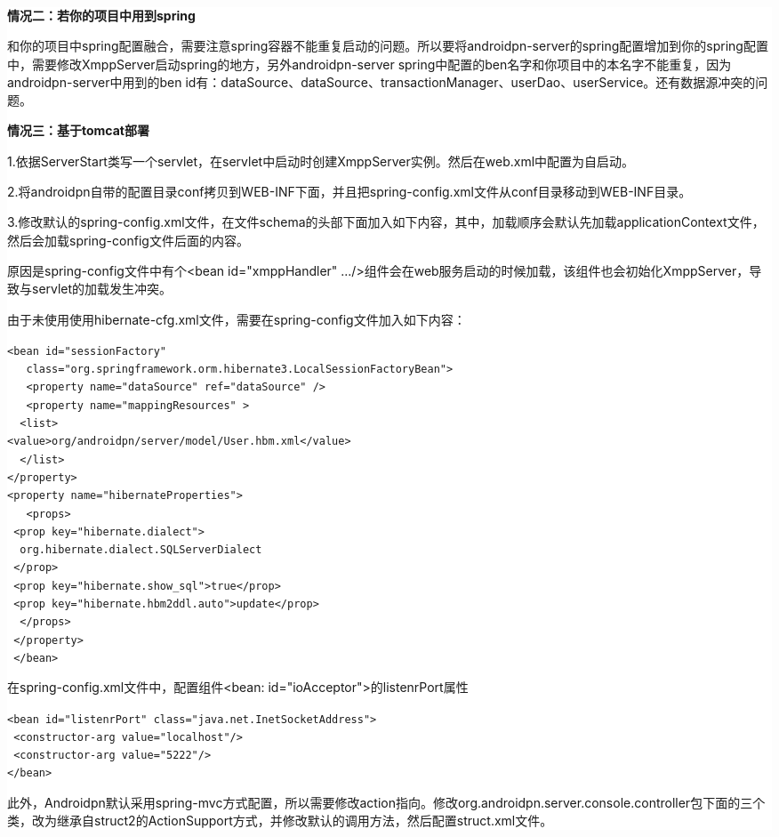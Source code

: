 
**情况二：若你的项目中用到spring**

和你的项目中spring配置融合，需要注意spring容器不能重复启动的问题。所以要将androidpn-server的spring配置增加到你的spring配置中，需要修改XmppServer启动spring的地方，另外androidpn-server spring中配置的ben名字和你项目中的本名字不能重复，因为androidpn-server中用到的ben  id有：dataSource、dataSource、transactionManager、userDao、userService。还有数据源冲突的问题。

**情况三：基于tomcat部署**

1.依据ServerStart类写一个servlet，在servlet中启动时创建XmppServer实例。然后在web.xml中配置为自启动。

2.将androidpn自带的配置目录conf拷贝到WEB-INF下面，并且把spring-config.xml文件从conf目录移动到WEB-INF目录。

3.修改默认的spring-config.xml文件，在文件schema的头部<beans>下面加入如下内容<import resource="applicationContext.xml"/>，其中，加载顺序会默认先加载applicationContext文件，然后会加载spring-config文件后面的内容。

原因是spring-config文件中有个<bean id="xmppHandler" .../>组件会在web服务启动的时候加载，该组件也会初始化XmppServer，导致与servlet的加载发生冲突。

由于未使用使用hibernate-cfg.xml文件，需要在spring-config文件加入如下内容：
    
    <bean id="sessionFactory"
       class="org.springframework.orm.hibernate3.LocalSessionFactoryBean">
       <property name="dataSource" ref="dataSource" />
       <property name="mappingResources" >
      <list>
    <value>org/androidpn/server/model/User.hbm.xml</value>
      </list>
    </property>
    <property name="hibernateProperties">
       <props>
     <prop key="hibernate.dialect">
      org.hibernate.dialect.SQLServerDialect
     </prop>
     <prop key="hibernate.show_sql">true</prop>
     <prop key="hibernate.hbm2ddl.auto">update</prop>
      </props>
     </property>
     </bean>

在spring-config.xml文件中，配置组件<bean: id="ioAcceptor">的listenrPort属性

    <bean id="listenrPort" class="java.net.InetSocketAddress">
     <constructor-arg value="localhost"/>
     <constructor-arg value="5222"/>
    </bean>

此外，Androidpn默认采用spring-mvc方式配置，所以需要修改action指向。修改org.androidpn.server.console.controller包下面的三个类，改为继承自struct2的ActionSupport方式，并修改默认的调用方法，然后配置struct.xml文件。